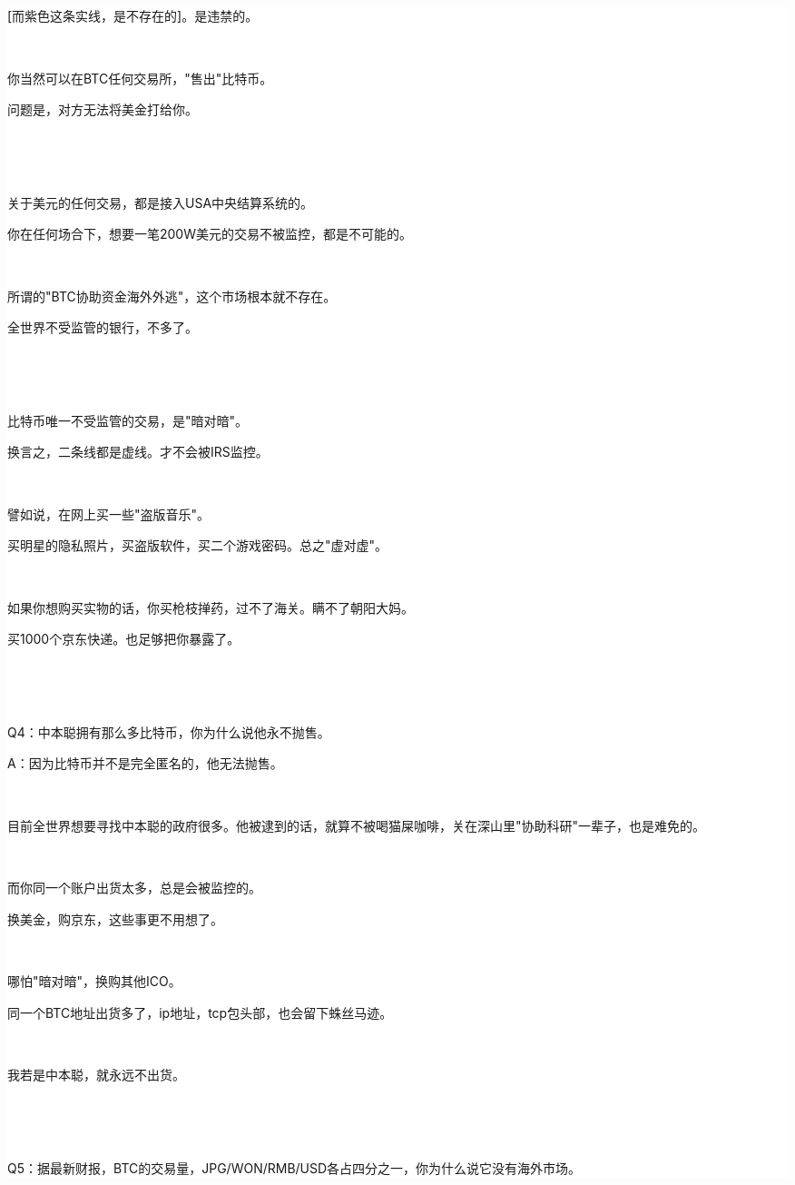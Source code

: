 [而紫色这条实线，是不存在的]。是违禁的。

 

你当然可以在BTC任何交易所，"售出"比特币。

问题是，对方无法将美金打给你。

 

 

关于美元的任何交易，都是接入USA中央结算系统的。

你在任何场合下，想要一笔200W美元的交易不被监控，都是不可能的。

 

所谓的"BTC协助资金海外外逃"，这个市场根本就不存在。

全世界不受监管的银行，不多了。

 

 

比特币唯一不受监管的交易，是"暗对暗"。

换言之，二条线都是虚线。才不会被IRS监控。

 

譬如说，在网上买一些"盗版音乐"。

买明星的隐私照片，买盗版软件，买二个游戏密码。总之"虚对虚"。

 

如果你想购买实物的话，你买枪枝掸药，过不了海关。瞒不了朝阳大妈。

买1000个京东快递。也足够把你暴露了。

 

 

Q4：中本聪拥有那么多比特币，你为什么说他永不抛售。

A：因为比特币并不是完全匿名的，他无法抛售。

 

目前全世界想要寻找中本聪的政府很多。他被逮到的话，就算不被喝猫屎咖啡，关在深山里"协助科研"一辈子，也是难免的。

 

而你同一个账户出货太多，总是会被监控的。

换美金，购京东，这些事更不用想了。

 

哪怕"暗对暗"，换购其他ICO。

同一个BTC地址出货多了，ip地址，tcp包头部，也会留下蛛丝马迹。

 

我若是中本聪，就永远不出货。

 

 

Q5：据最新财报，BTC的交易量，JPG/WON/RMB/USD各占四分之一，你为什么说它没有海外市场。
